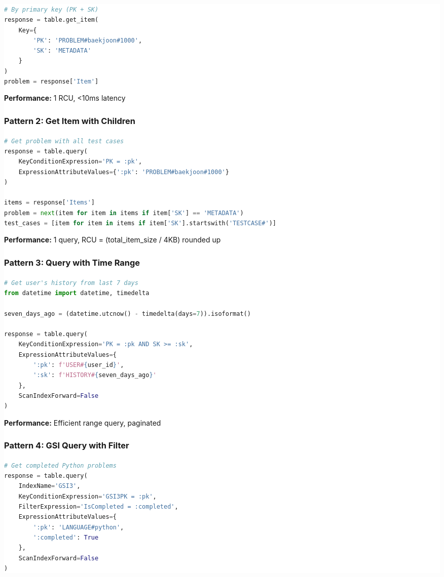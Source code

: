 ```python
# By primary key (PK + SK)
response = table.get_item(
    Key={
        'PK': 'PROBLEM#baekjoon#1000',
        'SK': 'METADATA'
    }
)
problem = response['Item']
```

**Performance:** 1 RCU, <10ms latency

### Pattern 2: Get Item with Children

```python
# Get problem with all test cases
response = table.query(
    KeyConditionExpression='PK = :pk',
    ExpressionAttributeValues={':pk': 'PROBLEM#baekjoon#1000'}
)

items = response['Items']
problem = next(item for item in items if item['SK'] == 'METADATA')
test_cases = [item for item in items if item['SK'].startswith('TESTCASE#')]
```

**Performance:** 1 query, RCU = (total_item_size / 4KB) rounded up

### Pattern 3: Query with Time Range

```python
# Get user's history from last 7 days
from datetime import datetime, timedelta

seven_days_ago = (datetime.utcnow() - timedelta(days=7)).isoformat()

response = table.query(
    KeyConditionExpression='PK = :pk AND SK >= :sk',
    ExpressionAttributeValues={
        ':pk': f'USER#{user_id}',
        ':sk': f'HISTORY#{seven_days_ago}'
    },
    ScanIndexForward=False
)
```

**Performance:** Efficient range query, paginated

### Pattern 4: GSI Query with Filter

```python
# Get completed Python problems
response = table.query(
    IndexName='GSI3',
    KeyConditionExpression='GSI3PK = :pk',
    FilterExpression='IsCompleted = :completed',
    ExpressionAttributeValues={
        ':pk': 'LANGUAGE#python',
        ':completed': True
    },
    ScanIndexForward=False
)
```
